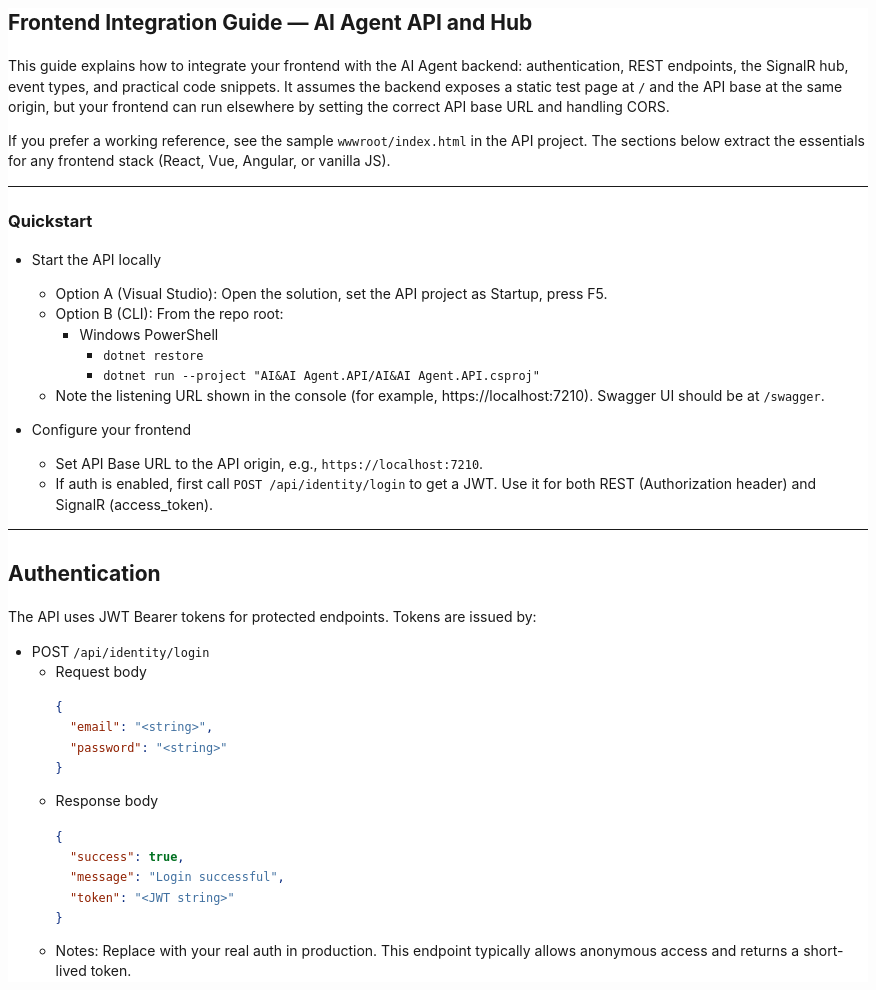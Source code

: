 ## Frontend Integration Guide — AI Agent API and Hub

This guide explains how to integrate your frontend with the AI Agent backend: authentication, REST endpoints, the SignalR hub, event types, and practical code snippets. It assumes the backend exposes a static test page at `/` and the API base at the same origin, but your frontend can run elsewhere by setting the correct API base URL and handling CORS.

If you prefer a working reference, see the sample `wwwroot/index.html` in the API project. The sections below extract the essentials for any frontend stack (React, Vue, Angular, or vanilla JS).

---

### Quickstart

- Start the API locally
  - Option A (Visual Studio): Open the solution, set the API project as Startup, press F5.
  - Option B (CLI): From the repo root:
    - Windows PowerShell
      - `dotnet restore`
      - `dotnet run --project "AI&AI Agent.API/AI&AI Agent.API.csproj"`
  - Note the listening URL shown in the console (for example, https://localhost:7210). Swagger UI should be at `/swagger`.

- Configure your frontend
  - Set API Base URL to the API origin, e.g., `https://localhost:7210`.
  - If auth is enabled, first call `POST /api/identity/login` to get a JWT. Use it for both REST (Authorization header) and SignalR (access_token).

---

## Authentication

The API uses JWT Bearer tokens for protected endpoints. Tokens are issued by:

- POST `/api/identity/login`
  - Request body
    ```json
    {
      "email": "<string>",
      "password": "<string>"
    }
    ```
  - Response body
    ```json
    {
      "success": true,
      "message": "Login successful",
      "token": "<JWT string>"
    }
    ```
  - Notes: Replace with your real auth in production. This endpoint typically allows anonymous access and returns a short-lived token.
